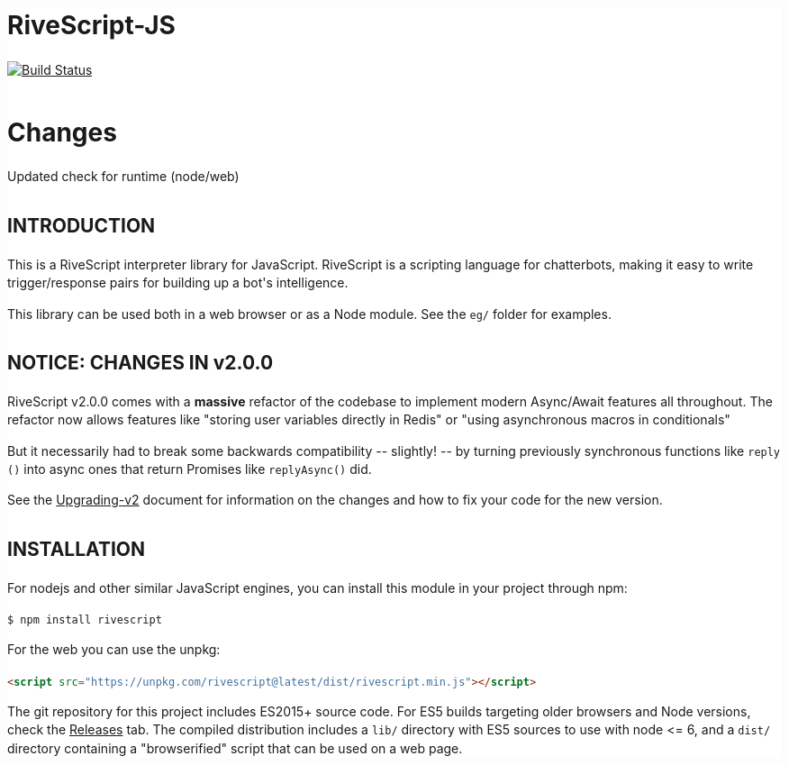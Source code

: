 # RiveScript-JS

[![Build Status](https://travis-ci.org/aichaos/rivescript-js.svg?branch=master)](https://travis-ci.org/aichaos/rivescript-js)

# Changes

Updated check for runtime (node/web)

## INTRODUCTION

This is a RiveScript interpreter library for JavaScript. RiveScript is a
scripting language for chatterbots, making it easy to write trigger/response
pairs for building up a bot's intelligence.

This library can be used both in a web browser or as a Node module.
See the `eg/` folder for examples.

## NOTICE: CHANGES IN v2.0.0

RiveScript v2.0.0 comes with a **massive** refactor of the codebase to
implement modern Async/Await features all throughout. The refactor now
allows features like "storing user variables directly in Redis" or
"using asynchronous macros in conditionals"

But it necessarily had to break some backwards compatibility -- slightly!
-- by turning previously synchronous functions like `reply()` into
async ones that return Promises like `replyAsync()` did.

See the [Upgrading-v2](https://github.com/aichaos/rivescript-js/blob/master/Upgrading-v2.md) document for information on the changes
and how to fix your code for the new version.

## INSTALLATION

For nodejs and other similar JavaScript engines, you can install this module in your project through npm:

```bash
$ npm install rivescript
```

For the web you can use the unpkg:

```html
<script src="https://unpkg.com/rivescript@latest/dist/rivescript.min.js"></script>
```

The git repository for this project includes ES2015+ source code. For
ES5 builds targeting older browsers and Node versions, check the
[Releases](https://github.com/aichaos/rivescript-js/releases) tab. The compiled
distribution includes a `lib/` directory with ES5 sources to use with
node <= 6, and a `dist/` directory containing a "browserified" script that can be
used on a web page.
